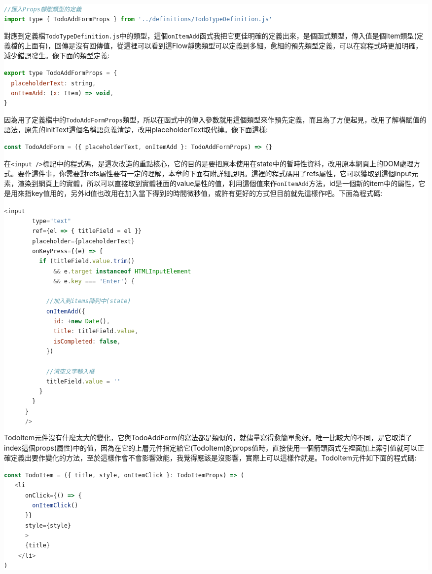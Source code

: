 ```js
//匯入Props靜態類型的定義
import type { TodoAddFormProps } from '../definitions/TodoTypeDefinition.js'
```

對應到定義檔`TodoTypeDefinition.js`中的類型，這個`onItemAdd`函式我把它更佳明確的定義出來，是個函式類型，傳入值是個Item類型(定義檔的上面有)，回傳是沒有回傳值，從這裡可以看到這Flow靜態類型可以定義到多細，愈細的預先類型定義，可以在寫程式時更加明確，減少錯誤發生。像下面的類型定義:

```js
export type TodoAddFormProps = {
  placeholderText: string,
  onItemAdd: (x: Item) => void,
}
```

因為用了定義檔中的`TodoAddFormProps`類型，所以在函式中的傳入參數就用這個類型來作預先定義，而且為了方便起見，改用了解構賦值的語法，原先的initText這個名稱語意義清楚，改用placeholderText取代掉。像下面這樣:

```js
const TodoAddForm = ({ placeholderText, onItemAdd }: TodoAddFormProps) => {}
```

在`<input />`標記中的程式碼，是這次改造的重點核心，它的目的是要把原本使用在state中的暫時性資料，改用原本網頁上的DOM處理方式。要作這件事，你需要對refs屬性要有一定的理解，本章的下面有附詳細說明。這裡的程式碼用了refs屬性，它可以獲取到這個input元素，渲染到網頁上的實體，所以可以直接取到實體裡面的value屬性的值，利用這個值來作`onItemAdd`方法，id是一個新的item中的屬性，它是用來指key值用的，另外id值也改用在加入當下得到的時間微秒值，或許有更好的方式但目前就先這樣作吧。下面為程式碼:

```js
<input
        type="text"
        ref={el => { titleField = el }}
        placeholder={placeholderText}
        onKeyPress={(e) => {
          if (titleField.value.trim()
              && e.target instanceof HTMLInputElement
              && e.key === 'Enter') {  

            //加入到items陣列中(state)         
            onItemAdd({
              id: +new Date(),
              title: titleField.value,
              isCompleted: false,
            })

            //清空文字輸入框
            titleField.value = ''
          }
        }
      }
      />
```

TodoItem元件沒有什麼太大的變化，它與TodoAddForm的寫法都是類似的，就儘量寫得愈簡單愈好。唯一比較大的不同，是它取消了index這個props(屬性)中的值，因為在它的上層元件指定給它(TodoItem)的props值時，直接使用一個箭頭函式在裡面加上索引值就可以正確定義出要作變化的方法，至於這樣作會不會影響效能，我覺得應該是沒影響，實際上可以這樣作就是。TodoItem元件如下面的程式碼:

```js
const TodoItem = ({ title, style, onItemClick }: TodoItemProps) => (
   <li
      onClick={() => {
        onItemClick()
      }}
      style={style}
      >
      {title}
    </li>
)
```

